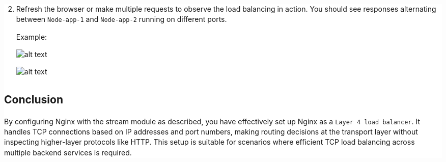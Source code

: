 2. Refresh the browser or make multiple requests to observe the load balancing in action. You should see responses alternating between `Node-app-1` and `Node-app-2` running on different ports.

    Example:

    ![alt text](https://github.com/Konami33/poridhi.io.intern/blob/main/NGINX%20as%20a%20Load-Balancer/5/images/Screenshot%202024-06-26%20214643.png?raw=true)

    ![alt text](https://github.com/Konami33/poridhi.io.intern/blob/main/NGINX%20as%20a%20Load-Balancer/5/images/Screenshot%202024-06-26%20214707.png?raw=true)
   
## Conclusion

By configuring Nginx with the stream module as described, you have effectively set up Nginx as a `Layer 4 load balancer`. It handles TCP connections based on IP addresses and port numbers, making routing decisions at the transport layer without inspecting higher-layer protocols like HTTP. This setup is suitable for scenarios where efficient TCP load balancing across multiple backend services is required.